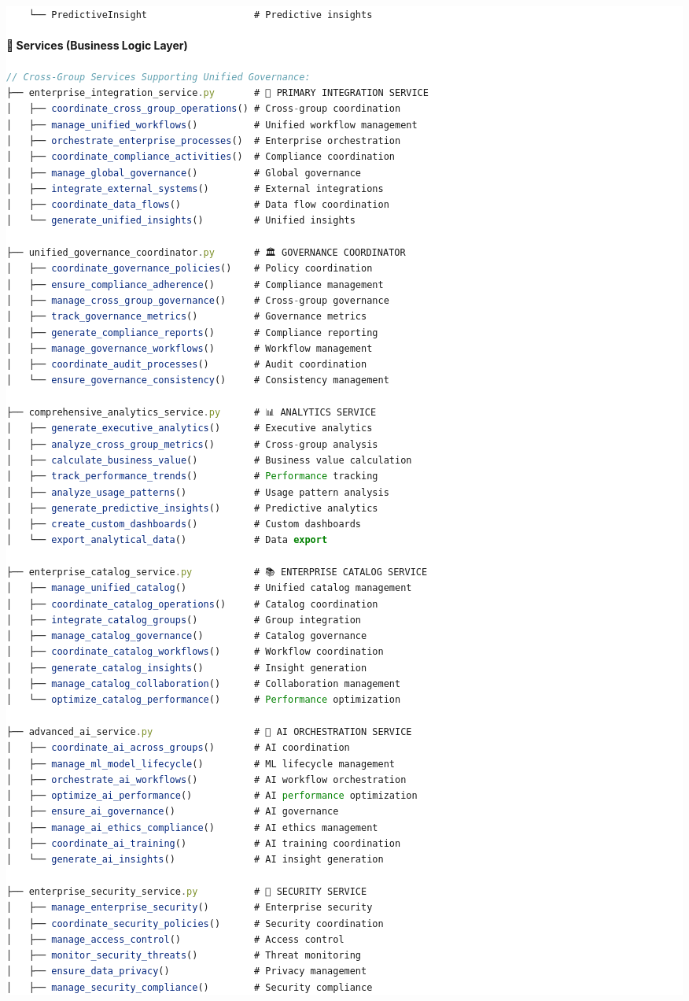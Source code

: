 ```typescript
    └── PredictiveInsight                   # Predictive insights
```

#### **🔧 Services (Business Logic Layer)**
```typescript
// Cross-Group Services Supporting Unified Governance:
├── enterprise_integration_service.py       # 🎯 PRIMARY INTEGRATION SERVICE
│   ├── coordinate_cross_group_operations() # Cross-group coordination
│   ├── manage_unified_workflows()          # Unified workflow management
│   ├── orchestrate_enterprise_processes()  # Enterprise orchestration
│   ├── coordinate_compliance_activities()  # Compliance coordination
│   ├── manage_global_governance()          # Global governance
│   ├── integrate_external_systems()        # External integrations
│   ├── coordinate_data_flows()             # Data flow coordination
│   └── generate_unified_insights()         # Unified insights

├── unified_governance_coordinator.py       # 🏛️ GOVERNANCE COORDINATOR
│   ├── coordinate_governance_policies()    # Policy coordination
│   ├── ensure_compliance_adherence()       # Compliance management
│   ├── manage_cross_group_governance()     # Cross-group governance
│   ├── track_governance_metrics()          # Governance metrics
│   ├── generate_compliance_reports()       # Compliance reporting
│   ├── manage_governance_workflows()       # Workflow management
│   ├── coordinate_audit_processes()        # Audit coordination
│   └── ensure_governance_consistency()     # Consistency management

├── comprehensive_analytics_service.py      # 📊 ANALYTICS SERVICE
│   ├── generate_executive_analytics()      # Executive analytics
│   ├── analyze_cross_group_metrics()       # Cross-group analysis
│   ├── calculate_business_value()          # Business value calculation
│   ├── track_performance_trends()          # Performance tracking
│   ├── analyze_usage_patterns()            # Usage pattern analysis
│   ├── generate_predictive_insights()      # Predictive analytics
│   ├── create_custom_dashboards()          # Custom dashboards
│   └── export_analytical_data()            # Data export

├── enterprise_catalog_service.py           # 📚 ENTERPRISE CATALOG SERVICE
│   ├── manage_unified_catalog()            # Unified catalog management
│   ├── coordinate_catalog_operations()     # Catalog coordination
│   ├── integrate_catalog_groups()          # Group integration
│   ├── manage_catalog_governance()         # Catalog governance
│   ├── coordinate_catalog_workflows()      # Workflow coordination
│   ├── generate_catalog_insights()         # Insight generation
│   ├── manage_catalog_collaboration()      # Collaboration management
│   └── optimize_catalog_performance()      # Performance optimization

├── advanced_ai_service.py                  # 🤖 AI ORCHESTRATION SERVICE
│   ├── coordinate_ai_across_groups()       # AI coordination
│   ├── manage_ml_model_lifecycle()         # ML lifecycle management
│   ├── orchestrate_ai_workflows()          # AI workflow orchestration
│   ├── optimize_ai_performance()           # AI performance optimization
│   ├── ensure_ai_governance()              # AI governance
│   ├── manage_ai_ethics_compliance()       # AI ethics management
│   ├── coordinate_ai_training()            # AI training coordination
│   └── generate_ai_insights()              # AI insight generation

├── enterprise_security_service.py          # 🔐 SECURITY SERVICE
│   ├── manage_enterprise_security()        # Enterprise security
│   ├── coordinate_security_policies()      # Security coordination
│   ├── manage_access_control()             # Access control
│   ├── monitor_security_threats()          # Threat monitoring
│   ├── ensure_data_privacy()               # Privacy management
│   ├── manage_security_compliance()        # Security compliance
```